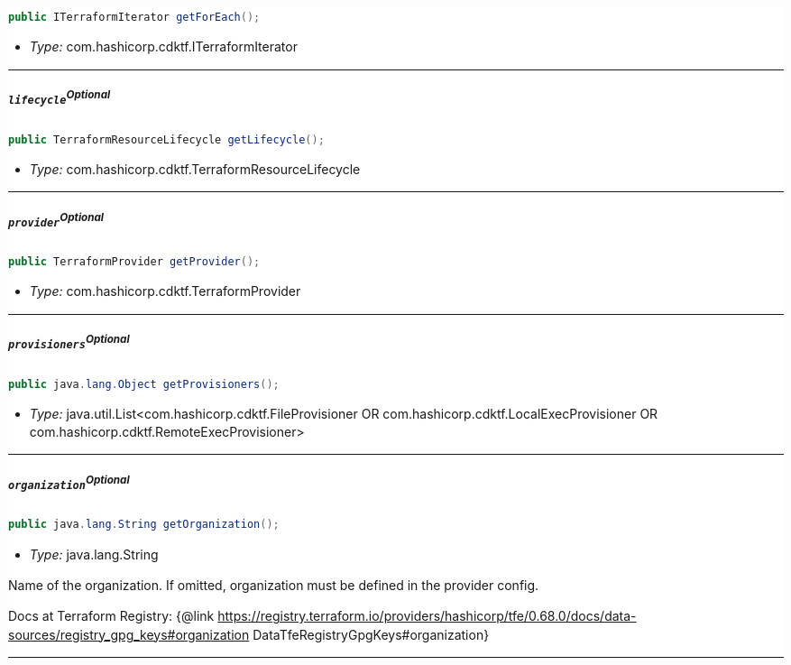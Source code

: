 ```java
public ITerraformIterator getForEach();
```

- *Type:* com.hashicorp.cdktf.ITerraformIterator

---

##### `lifecycle`<sup>Optional</sup> <a name="lifecycle" id="@cdktf/provider-tfe.dataTfeRegistryGpgKeys.DataTfeRegistryGpgKeysConfig.property.lifecycle"></a>

```java
public TerraformResourceLifecycle getLifecycle();
```

- *Type:* com.hashicorp.cdktf.TerraformResourceLifecycle

---

##### `provider`<sup>Optional</sup> <a name="provider" id="@cdktf/provider-tfe.dataTfeRegistryGpgKeys.DataTfeRegistryGpgKeysConfig.property.provider"></a>

```java
public TerraformProvider getProvider();
```

- *Type:* com.hashicorp.cdktf.TerraformProvider

---

##### `provisioners`<sup>Optional</sup> <a name="provisioners" id="@cdktf/provider-tfe.dataTfeRegistryGpgKeys.DataTfeRegistryGpgKeysConfig.property.provisioners"></a>

```java
public java.lang.Object getProvisioners();
```

- *Type:* java.util.List<com.hashicorp.cdktf.FileProvisioner OR com.hashicorp.cdktf.LocalExecProvisioner OR com.hashicorp.cdktf.RemoteExecProvisioner>

---

##### `organization`<sup>Optional</sup> <a name="organization" id="@cdktf/provider-tfe.dataTfeRegistryGpgKeys.DataTfeRegistryGpgKeysConfig.property.organization"></a>

```java
public java.lang.String getOrganization();
```

- *Type:* java.lang.String

Name of the organization. If omitted, organization must be defined in the provider config.

Docs at Terraform Registry: {@link https://registry.terraform.io/providers/hashicorp/tfe/0.68.0/docs/data-sources/registry_gpg_keys#organization DataTfeRegistryGpgKeys#organization}

---